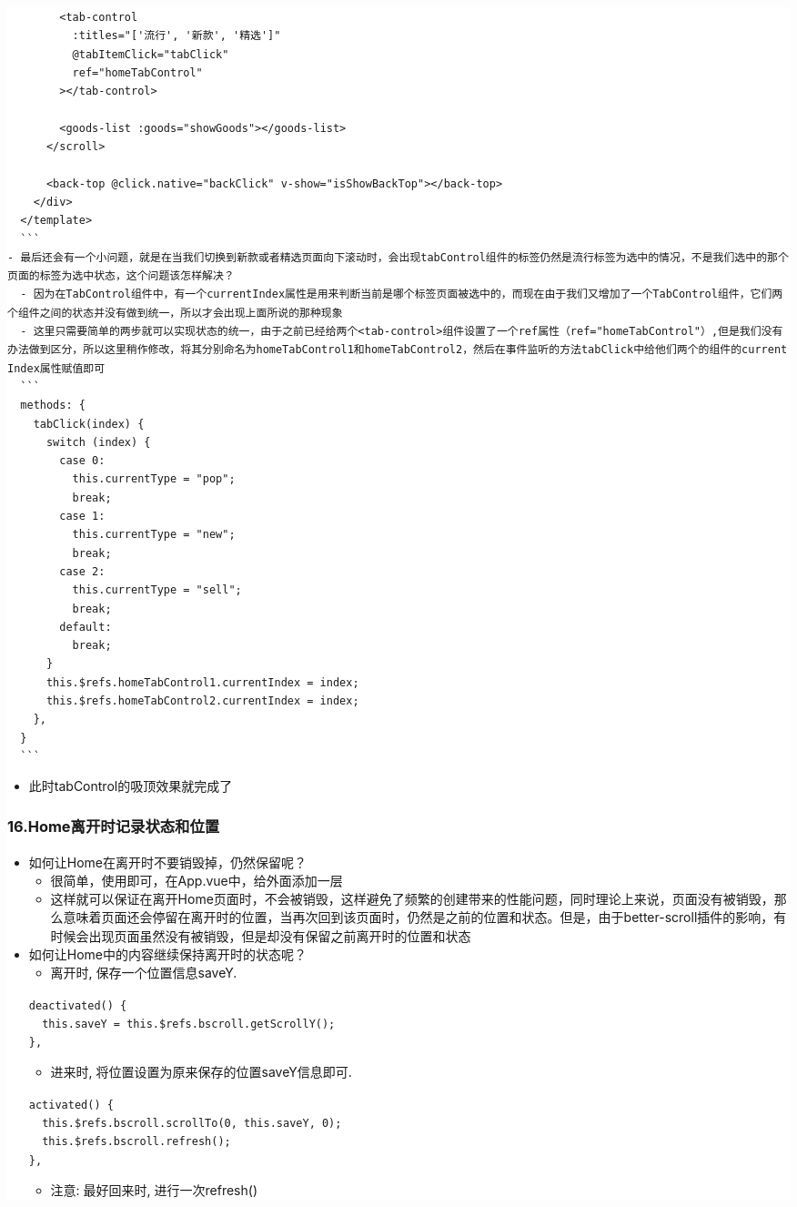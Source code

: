             <tab-control
              :titles="['流行', '新款', '精选']"
              @tabItemClick="tabClick"
              ref="homeTabControl"
            ></tab-control>

            <goods-list :goods="showGoods"></goods-list>
          </scroll>

          <back-top @click.native="backClick" v-show="isShowBackTop"></back-top>
        </div>
      </template>
      ```
    - 最后还会有一个小问题，就是在当我们切换到新款或者精选页面向下滚动时，会出现tabControl组件的标签仍然是流行标签为选中的情况，不是我们选中的那个页面的标签为选中状态，这个问题该怎样解决？
      - 因为在TabControl组件中，有一个currentIndex属性是用来判断当前是哪个标签页面被选中的，而现在由于我们又增加了一个TabControl组件，它们两个组件之间的状态并没有做到统一，所以才会出现上面所说的那种现象
      - 这里只需要简单的两步就可以实现状态的统一，由于之前已经给两个<tab-control>组件设置了一个ref属性（ref="homeTabControl"）,但是我们没有办法做到区分，所以这里稍作修改，将其分别命名为homeTabControl1和homeTabControl2，然后在事件监听的方法tabClick中给他们两个的组件的currentIndex属性赋值即可
      ```
      methods: {
        tabClick(index) {
          switch (index) {
            case 0:
              this.currentType = "pop";
              break;
            case 1:
              this.currentType = "new";
              break;
            case 2:
              this.currentType = "sell";
              break;
            default:
              break;
          }
          this.$refs.homeTabControl1.currentIndex = index;
          this.$refs.homeTabControl2.currentIndex = index;
        },
      }
      ```
  + 此时tabControl的吸顶效果就完成了

### 16.Home离开时记录状态和位置
  + 如何让Home在离开时不要销毁掉，仍然保留呢？
    - 很简单，使用<keep-alive>即可，在App.vue中，给<router-view>外面添加一层<keep-alive>
    - 这样就可以保证在离开Home页面时，不会被销毁，这样避免了频繁的创建带来的性能问题，同时理论上来说，页面没有被销毁，那么意味着页面还会停留在离开时的位置，当再次回到该页面时，仍然是之前的位置和状态。但是，由于better-scroll插件的影响，有时候会出现页面虽然没有被销毁，但是却没有保留之前离开时的位置和状态
  + 如何让Home中的内容继续保持离开时的状态呢？
    - 离开时, 保存一个位置信息saveY.
    ```
    deactivated() {
      this.saveY = this.$refs.bscroll.getScrollY();
    },
    ```
    - 进来时, 将位置设置为原来保存的位置saveY信息即可.
    ```
    activated() {
      this.$refs.bscroll.scrollTo(0, this.saveY, 0);
      this.$refs.bscroll.refresh();
    },
    ```
    - 注意: 最好回来时, 进行一次refresh()
